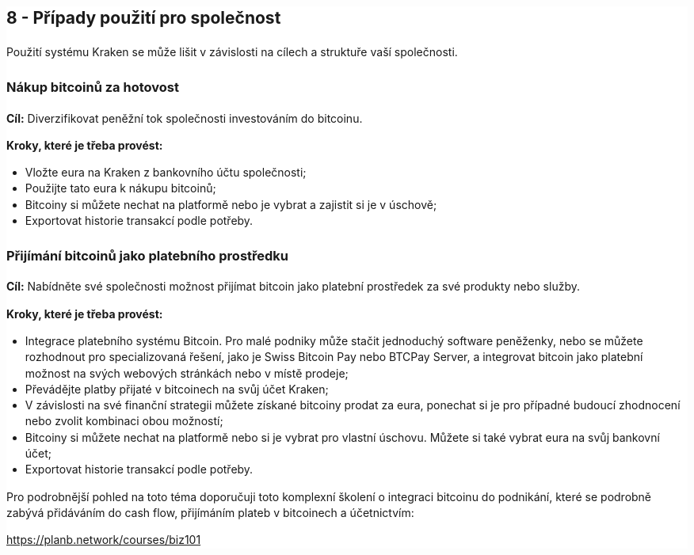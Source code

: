 ## 8 - Případy použití pro společnost

Použití systému Kraken se může lišit v závislosti na cílech a struktuře vaší společnosti.

### Nákup bitcoinů za hotovost

**Cíl:** Diverzifikovat peněžní tok společnosti investováním do bitcoinu.

**Kroky, které je třeba provést:**


- Vložte eura na Kraken z bankovního účtu společnosti;
- Použijte tato eura k nákupu bitcoinů;
- Bitcoiny si můžete nechat na platformě nebo je vybrat a zajistit si je v úschově;
- Exportovat historie transakcí podle potřeby.

### Přijímání bitcoinů jako platebního prostředku

**Cíl:** Nabídněte své společnosti možnost přijímat bitcoin jako platební prostředek za své produkty nebo služby.

**Kroky, které je třeba provést:**


- Integrace platebního systému Bitcoin. Pro malé podniky může stačit jednoduchý software peněženky, nebo se můžete rozhodnout pro specializovaná řešení, jako je Swiss Bitcoin Pay nebo BTCPay Server, a integrovat bitcoin jako platební možnost na svých webových stránkách nebo v místě prodeje;
- Převádějte platby přijaté v bitcoinech na svůj účet Kraken;
- V závislosti na své finanční strategii můžete získané bitcoiny prodat za eura, ponechat si je pro případné budoucí zhodnocení nebo zvolit kombinaci obou možností;
- Bitcoiny si můžete nechat na platformě nebo si je vybrat pro vlastní úschovu. Můžete si také vybrat eura na svůj bankovní účet;
- Exportovat historie transakcí podle potřeby.

Pro podrobnější pohled na toto téma doporučuji toto komplexní školení o integraci bitcoinu do podnikání, které se podrobně zabývá přidáváním do cash flow, přijímáním plateb v bitcoinech a účetnictvím:

https://planb.network/courses/biz101